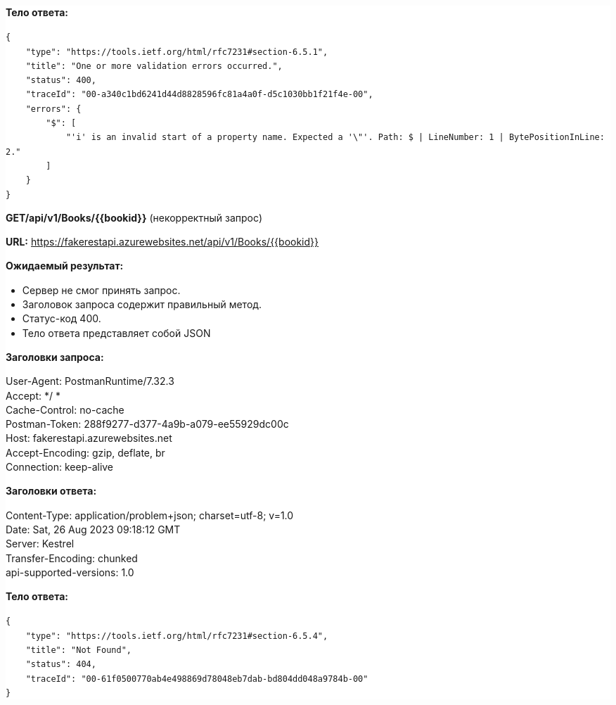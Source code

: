 **Тело ответа:** 

```
{
    "type": "https://tools.ietf.org/html/rfc7231#section-6.5.1",
    "title": "One or more validation errors occurred.",
    "status": 400,
    "traceId": "00-a340c1bd6241d44d8828596fc81a4a0f-d5c1030bb1f21f4e-00",
    "errors": {
        "$": [
            "'i' is an invalid start of a property name. Expected a '\"'. Path: $ | LineNumber: 1 | BytePositionInLine: 2."
        ]
    }
}
```

**GET/api/v1/Books/{{bookid}}**
(некорректный запрос)

**URL:** https://fakerestapi.azurewebsites.net/api/v1/Books/{{bookid}}

**Ожидаемый результат:**

- Сервер не смог принять запрос.
- Заголовок запроса содержит правильный метод.
- Статус-код 400.
- Тело ответа представляет собой JSON

**Заголовки запроса:** 

User-Agent: PostmanRuntime/7.32.3\
Accept: */ *\
Cache-Control: no-cache\
Postman-Token: 288f9277-d377-4a9b-a079-ee55929dc00c\
Host: fakerestapi.azurewebsites.net\
Accept-Encoding: gzip, deflate, br\
Connection: keep-alive

**Заголовки ответа:**

Content-Type: application/problem+json; charset=utf-8; v=1.0\
Date: Sat, 26 Aug 2023 09:18:12 GMT\
Server: Kestrel\
Transfer-Encoding: chunked\
api-supported-versions: 1.0

**Тело ответа:** 

```
{
    "type": "https://tools.ietf.org/html/rfc7231#section-6.5.4",
    "title": "Not Found",
    "status": 404,
    "traceId": "00-61f0500770ab4e498869d78048eb7dab-bd804dd048a9784b-00"
}
```
